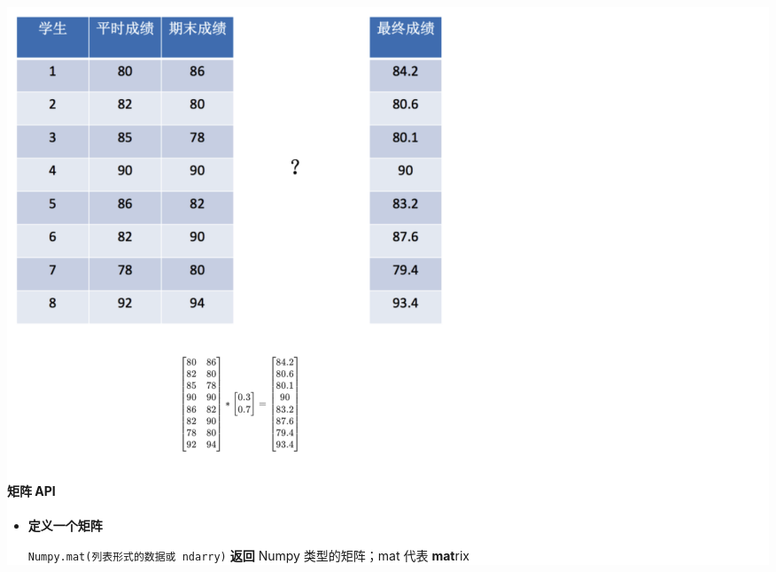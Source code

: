 <img src="doc/pic/README/image-20220202184019264.png" alt="image-20220202184019264" style="zoom:50%;" />



#### 矩阵 API

- **定义一个矩阵**

    `Numpy.mat(列表形式的数据或 ndarry)` **返回** Numpy 类型的矩阵；mat 代表 **mat**rix

